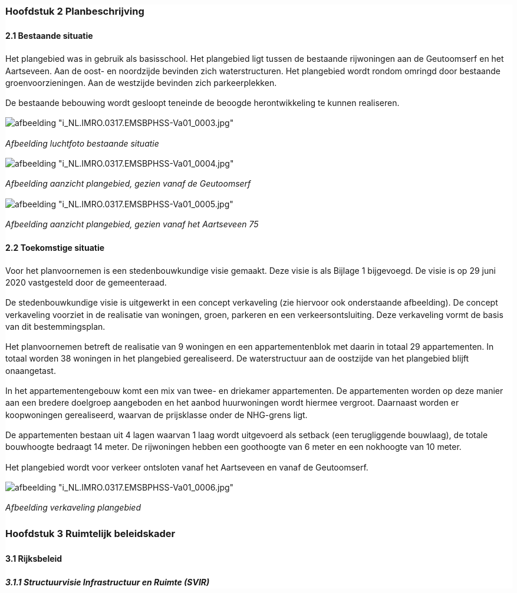 ### Hoofdstuk 2 Planbeschrijving

#### 2\.1 Bestaande situatie

Het plangebied was in gebruik als basisschool. Het plangebied ligt tussen de bestaande rijwoningen aan de Geutoomserf en het Aartseveen. Aan de oost\- en noordzijde bevinden zich waterstructuren. Het plangebied wordt rondom omringd door bestaande groenvoorzieningen. Aan de westzijde bevinden zich parkeerplekken.

De bestaande bebouwing wordt gesloopt teneinde de beoogde herontwikkeling te kunnen realiseren.

![afbeelding "i_NL.IMRO.0317.EMSBPHSS-Va01_0003.jpg"](i_NL.IMRO.0317.EMSBPHSS-Va01_0003.jpg)

*Afbeelding luchtfoto bestaande situatie*

![afbeelding "i_NL.IMRO.0317.EMSBPHSS-Va01_0004.jpg"](i_NL.IMRO.0317.EMSBPHSS-Va01_0004.jpg)

*Afbeelding aanzicht plangebied, gezien vanaf de Geutoomserf*

![afbeelding "i_NL.IMRO.0317.EMSBPHSS-Va01_0005.jpg"](i_NL.IMRO.0317.EMSBPHSS-Va01_0005.jpg)

*Afbeelding aanzicht plangebied, gezien vanaf het Aartseveen 75*

#### 2\.2 Toekomstige situatie

Voor het planvoornemen is een stedenbouwkundige visie gemaakt. Deze visie is als Bijlage 1 bijgevoegd. De visie is op 29 juni 2020 vastgesteld door de gemeenteraad.

De stedenbouwkundige visie is uitgewerkt in een concept verkaveling (zie hiervoor ook onderstaande afbeelding). De concept verkaveling voorziet in de realisatie van woningen, groen, parkeren en een verkeersontsluiting. Deze verkaveling vormt de basis van dit bestemmingsplan.

Het planvoornemen betreft de realisatie van 9 woningen en een appartementenblok met daarin in totaal 29 appartementen. In totaal worden 38 woningen in het plangebied gerealiseerd. De waterstructuur aan de oostzijde van het plangebied blijft onaangetast.

In het appartementengebouw komt een mix van twee\- en driekamer appartementen. De appartementen worden op deze manier aan een bredere doelgroep aangeboden en het aanbod huurwoningen wordt hiermee vergroot. Daarnaast worden er koopwoningen gerealiseerd, waarvan de prijsklasse onder de NHG\-grens ligt.

De appartementen bestaan uit 4 lagen waarvan 1 laag wordt uitgevoerd als setback (een terugliggende bouwlaag), de totale bouwhoogte bedraagt 14 meter. De rijwoningen hebben een goothoogte van 6 meter en een nokhoogte van 10 meter.

Het plangebied wordt voor verkeer ontsloten vanaf het Aartseveen en vanaf de Geutoomserf.

![afbeelding "i_NL.IMRO.0317.EMSBPHSS-Va01_0006.jpg"](i_NL.IMRO.0317.EMSBPHSS-Va01_0006.jpg)

*Afbeelding verkaveling plangebied*

### Hoofdstuk 3 Ruimtelijk beleidskader

#### 3\.1 Rijksbeleid

##### 3\.1\.1 Structuurvisie Infrastructuur en Ruimte (SVIR)
